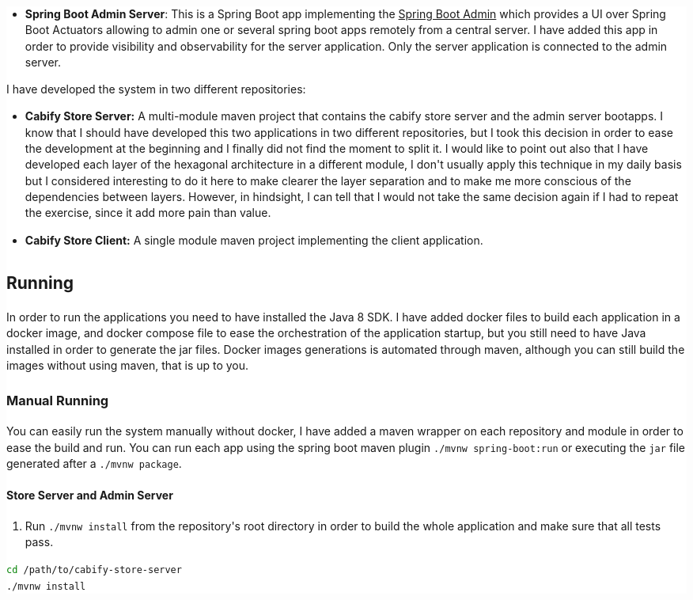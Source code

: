 * **Spring Boot Admin Server**: This is a Spring Boot app implementing the [Spring Boot Admin](https://github.com/codecentric/spring-boot-admin)
which provides a UI over Spring Boot Actuators allowing to admin one or several spring boot apps remotely from a central 
server. I have added this app in order to provide visibility and observability for the server application. Only the server
application is connected to the admin server.

I have developed the system in two different repositories:
* **Cabify Store Server:** A multi-module maven project that contains the cabify store server and the admin server
bootapps. I know that I should have developed this two applications in two different repositories, but I took this decision
in order to ease the development at the beginning and I finally did not find the moment to split it. 
I would like to point out also that I have developed each layer of the hexagonal architecture in a different module, I don't
usually apply this technique in my daily basis but I considered interesting to do it here to make clearer the layer separation
and to make me more conscious of the dependencies between layers. However, in hindsight, I can tell that I would not take 
the same decision again if I had to repeat the exercise, since it add more pain than value.

* **Cabify Store Client:** A single module maven project implementing the client application.    

## Running

In order to run the applications you need to have installed the Java 8 SDK. I have added docker files to build each application
in a docker image, and docker compose file to ease the orchestration of the application startup, but you still need to have
Java installed in order to generate the jar files. Docker images generations is automated through maven, although you can 
still build the images without using maven, that is up to you.

### Manual Running 

You can easily run the system manually without docker, I have added a maven wrapper on each repository and module in order 
to ease the build and run. You can run each app using the spring boot maven plugin `./mvnw spring-boot:run` or executing 
the `jar` file generated after a `./mvnw package`.

#### Store Server and Admin Server

1. Run `./mvnw install` from the repository's root directory in order to build the whole application and make sure that 
all tests pass.
```bash
cd /path/to/cabify-store-server
./mvnw install
```
